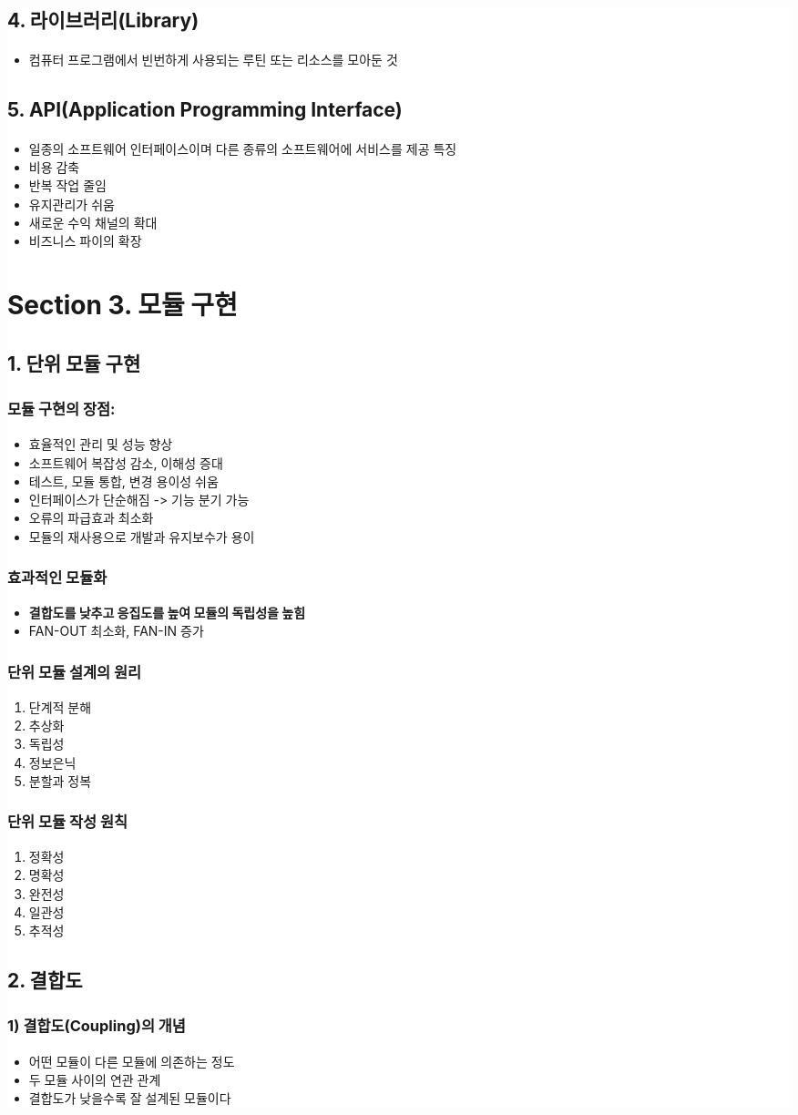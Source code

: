 ## 4. 라이브러리(Library)
- 컴퓨터 프로그램에서 빈번하게 사용되는 루틴 또는 리소스를 모아둔 것

## 5. API(Application Programming Interface)
- 일종의 소프트웨어 인터페이스이며 다른 종류의 소프트웨어에 서비스를 제공
특징
- 비용 감축
- 반복 작업 줄임
- 유지관리가 쉬움
- 새로운 수익 채널의 확대
- 비즈니스 파이의 확장

# Section 3. 모듈 구현

## 1. 단위 모듈 구현

### 모듈 구현의 장점:
- 효율적인 관리 및 성능 향상
- 소프트웨어 복잡성 감소, 이해성 증대
- 테스트, 모듈 통합, 변경 용이성 쉬움
- 인터페이스가 단순해짐 -> 기능 분기 가능
- 오류의 파급효과 최소화
- 모듈의 재사용으로 개발과 유지보수가 용이

### 효과적인 모듈화
- **결합도를 낮추고 응집도를 높여 모듈의 독립성을 높힘**
- FAN-OUT 최소화, FAN-IN 증가

### 단위 모듈 설계의 원리
1. 단계적 분해
2. 추상화
3. 독립성
4. 정보은닉
5. 분할과 정복

### 단위 모듈 작성 원칙
1. 정확성
2. 명확성
3. 완전성
4. 일관성
5. 추적성


## 2. 결합도

### 1) 결합도(Coupling)의 개념
- 어떤 모듈이 다른 모듈에 의존하는 정도
- 두 모듈 사이의 연관 관계
- 결합도가 낮을수록 잘 설계된 모듈이다
